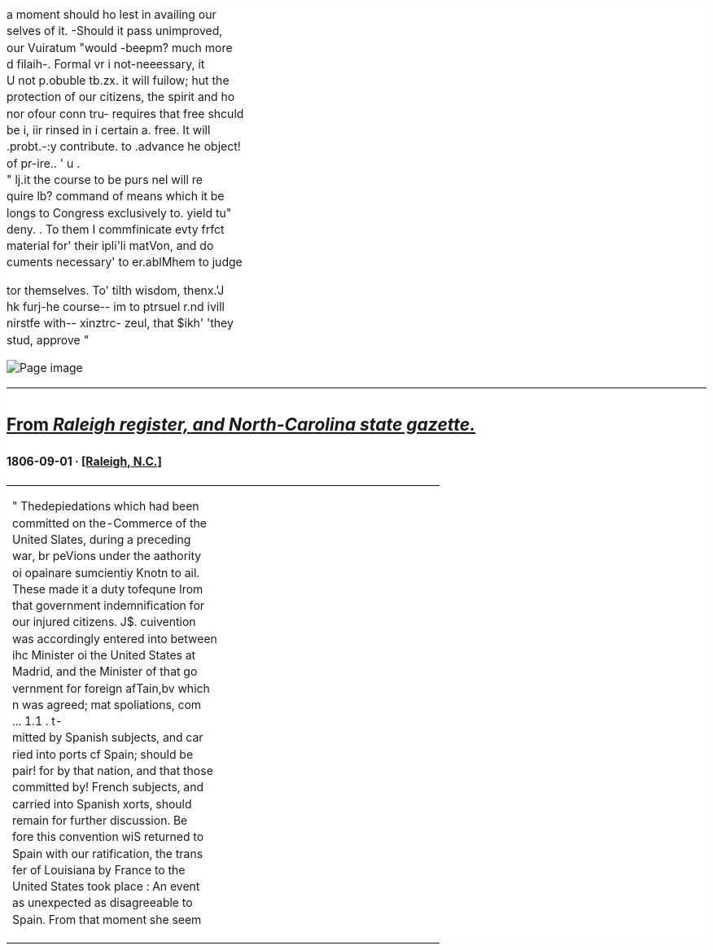 a moment should ho lest in availing our­  
selves of it. -Should it pass unimproved,  
our Vuiratum &quot;would -beepm? much more  
d filaih-. Formal vr i not-neeessary, it  
U not p.obuble tb.zx. it will fuilow; hut the  
protection of our citizens, the spirit and ho­  
nor ofour conn tru- requires that free shculd  
be i, iir rinsed in i certain a. free. It will  
.probt.-:y contribute. to .advance he object!  
of pr-ire.. &#x27; u .  
&quot; lj.it the course to be purs nel will re­  
quire lb? command of means which it be­  
longs to Congress exclusively to. yield tu&quot;  
deny. . To them I commfinicate evty frfct  
material for&#x27; their ipli&#x27;li matVon, and do­  
cuments necessary&#x27; to er.ablMhem to judge  
  
tor themselves. To&#x27; tilth wisdom, thenx.&#x27;J  
hk furj-he course-- im to ptrsuel r.nd ivill  
nirstfe with-- xinztrc- zeul, that $ikh&#x27; &#x27;they  
stud, approve &quot; 
</td><td style="width: 50%; max-height: 75%; margin: auto; display: block;">
<img alt="Page image" src="https://newspapers.digitalnc.org/images/iiif/batch_ncu_RalMin9n_ver01%2Fdata%2F1806090101%2F0430.jp2/pct:26.649568664024248,6.259375426155734,22.59267894614129,53.02059184508387/!600,600/0/default.jpg"/>
</td>
</tr></table>

---

## [From _Raleigh register, and North-Carolina state gazette._](https://newspapers.digitalnc.org/lccn/sn92073047/1806-09-01/ed-1/seq-4/)

#### 1806-09-01 &middot; [[Raleigh, N.C.]](http://dbpedia.org/resource/Raleigh%2C_North_Carolina)

<table style="width: 100%;"><tr><td style="width: 50%">

  
&quot; Thedepiedations which had been  
committed on the-Commerce of the  
United Slates, during a preceding  
war, br peVions under the aathority  
oi opainare sumcientiy Knotn to ail.  
These made it a duty tofequne Irom  
that government indemnification for  
our injured citizens. J$. cuivention  
was accordingly entered into between  
ihc Minister oi the United States at  
Madrid, and the Minister of that go  
vernment for foreign afTain,bv which  
n was agreed; mat spoliations, com  
... 1.1 . t-  
mitted by Spanish subjects, and car  
ried into ports cf Spain; should be  
pair! for by that nation, and that those  
committed by! French subjects, and  
carried into Spanish xorts, should  
remain for further discussion. Be­  
fore this convention wiS returned to  
Spain with our ratification, the trans­  
fer of Louisiana by France to the  
United States took place : An event  
as unexpected as disagreeable to  
Spain. From that moment she seem­  